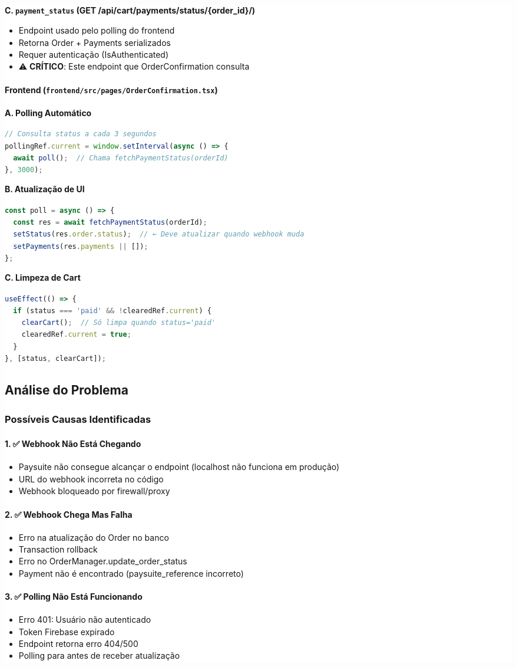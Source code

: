 **C. `payment_status` (GET /api/cart/payments/status/{order_id}/)**
- Endpoint usado pelo polling do frontend
- Retorna Order + Payments serializados
- Requer autenticação (IsAuthenticated)
- ⚠️ **CRÍTICO**: Este endpoint que OrderConfirmation consulta

#### Frontend (`frontend/src/pages/OrderConfirmation.tsx`)

**A. Polling Automático**
```typescript
// Consulta status a cada 3 segundos
pollingRef.current = window.setInterval(async () => {
  await poll();  // Chama fetchPaymentStatus(orderId)
}, 3000);
```

**B. Atualização de UI**
```typescript
const poll = async () => {
  const res = await fetchPaymentStatus(orderId);
  setStatus(res.order.status);  // ← Deve atualizar quando webhook muda
  setPayments(res.payments || []);
};
```

**C. Limpeza de Cart**
```typescript
useEffect(() => {
  if (status === 'paid' && !clearedRef.current) {
    clearCart();  // Só limpa quando status='paid'
    clearedRef.current = true;
  }
}, [status, clearCart]);
```

## Análise do Problema

### Possíveis Causas Identificadas

#### 1. ✅ Webhook Não Está Chegando
- Paysuite não consegue alcançar o endpoint (localhost não funciona em produção)
- URL do webhook incorreta no código
- Webhook bloqueado por firewall/proxy

#### 2. ✅ Webhook Chega Mas Falha
- Erro na atualização do Order no banco
- Transaction rollback
- Erro no OrderManager.update_order_status
- Payment não é encontrado (paysuite_reference incorreto)

#### 3. ✅ Polling Não Está Funcionando
- Erro 401: Usuário não autenticado
- Token Firebase expirado
- Endpoint retorna erro 404/500
- Polling para antes de receber atualização
